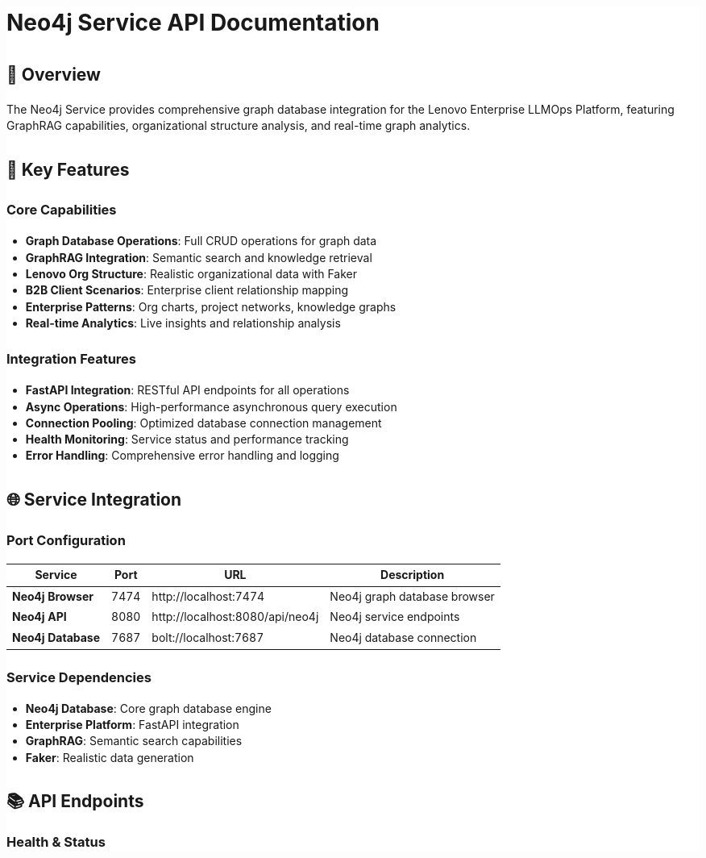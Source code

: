 # Neo4j Service API Documentation

## 🎯 Overview

The Neo4j Service provides comprehensive graph database integration for the Lenovo Enterprise LLMOps Platform, featuring GraphRAG capabilities, organizational structure analysis, and real-time graph analytics.

## 🚀 Key Features

### Core Capabilities

- **Graph Database Operations**: Full CRUD operations for graph data
- **GraphRAG Integration**: Semantic search and knowledge retrieval
- **Lenovo Org Structure**: Realistic organizational data with Faker
- **B2B Client Scenarios**: Enterprise client relationship mapping
- **Enterprise Patterns**: Org charts, project networks, knowledge graphs
- **Real-time Analytics**: Live insights and relationship analysis

### Integration Features

- **FastAPI Integration**: RESTful API endpoints for all operations
- **Async Operations**: High-performance asynchronous query execution
- **Connection Pooling**: Optimized database connection management
- **Health Monitoring**: Service status and performance tracking
- **Error Handling**: Comprehensive error handling and logging

## 🌐 Service Integration

### Port Configuration

| Service            | Port | URL                             | Description                  |
| ------------------ | ---- | ------------------------------- | ---------------------------- |
| **Neo4j Browser**  | 7474 | http://localhost:7474           | Neo4j graph database browser |
| **Neo4j API**      | 8080 | http://localhost:8080/api/neo4j | Neo4j service endpoints      |
| **Neo4j Database** | 7687 | bolt://localhost:7687           | Neo4j database connection    |

### Service Dependencies

- **Neo4j Database**: Core graph database engine
- **Enterprise Platform**: FastAPI integration
- **GraphRAG**: Semantic search capabilities
- **Faker**: Realistic data generation

## 📚 API Endpoints

### Health & Status
